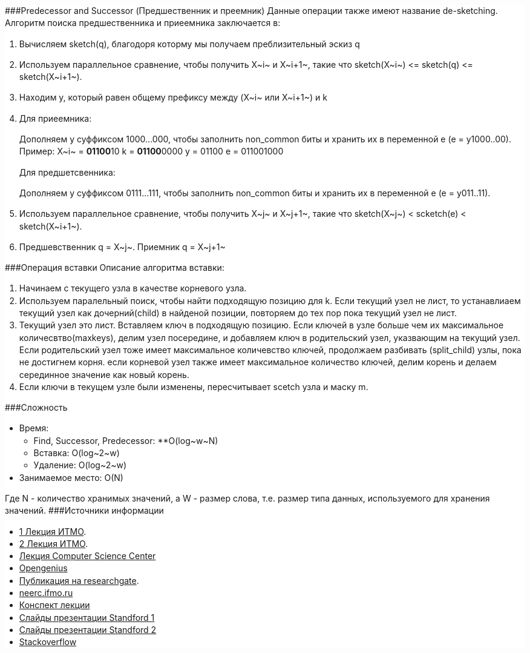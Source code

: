 <a name ="prsc"></a>
###Predecessor and Successor (Предшественник и преемник)
Данные операции также имеют название de-sketching.
Алгоритм поиска предшественника и приеемника заключается в:
1. Вычисляем sketch(q), благодоря которму мы получаем преблизительный эскиз q
2. Используем параллельное сравнение, чтобы получить X~i~ и X~i+1~, такие что sketch(X~i~) <= sketch(q) <= sketch(X~i+1~).
3. Находим y, который равен общему префиксу между (X~i~ или X~i+1~) и k
4. Для приеемника:

    Дополняем y суффиксом 1000...000, чтобы заполнить non_common биты и хранить их в переменной e (e = y1000..00).
   Пример:
   X~i~ = **01100**10
   k = **01100**0000
   y = 01100
   e = 011001000

   Для предшетсвенника:

    Дополняем y суффиксом 0111...111, чтобы заполнить non_common биты и хранить их в переменной e (e = y011..11).
5. Используем параллельное сравнение, чтобы получить X~j~ и X~j+1~, такие что sketch(X~j~) < scketch(e) < sketch(X~i+1~).
6. Предшевственник q = X~j~.
   Приемник q = X~j+1~

<a name ="insert"></a>
###Операция вставки
Описание алгоритма вставки:
1. Начинаем с текущего узла в качестве корневого узла.
2. Используем паралельный поиск, чтобы найти подходящую позицию для k. Если текущий узел не лист, то устанавлиаем текущий узел как дочерний(child) в найденой позиции, повторяем до тех пор пока текущий узел не лист.
3. Текущий узел это лист. Вставляем ключ в подходящую позицию.
   Если ключей в узле больше чем их максимальное количесвтво(maxkeys), делим узел посередине, и добавляем ключ в родительский узел, указвающим на текущий узел. Если родительский узел тоже имеет максимальное количевство ключей, продолжаем разбивать (split_child) узлы, пока не достигнем корня. если корневой узел также имеет максимальное количество ключей, делим корень и делаем серединное значение как новый корень.
4. Если ключи в текущем узле были изменены, пересчитывает scetch узла и маску m.

###Сложность  
* Время:
  - Find, Successor, Predecessor: **O(log~w~N)
  - Вставка: O(log~2~w)
  - Удаление: O(log~2~w)
* Занимаемое место: O(N)
  
Где N - количество хранимых значений, а W - размер слова, т.е. размер типа данных, используемого для хранения значений. 
###Источники информации

* [1 Лекция ИТМО](https://www.youtube.com/watch?v=vBpnlQT-MBU).
* [2 Лекция ИТМО](https://www.youtube.com/watch?v=xSGorVW8j6Q).
* [Лекция Computer Science Center](https://www.youtube.com/watch?v=Wq6Yqd_Gpr4&t=2158s)
* [Opengenius](httpshttps://iq.opengenus.org/fusion-tree/://iq.opengenus.org/fusion-tree/)
* [Публикация на researchgate](https://www.researchgate.net/publication/267759764_Fusion_Tree_Sorting).
* [neerc.ifmo.ru](http://neerc.ifmo.ru/wiki/index.php?title=Fusion_tree&mobileaction=toggle_view_mobile)
* [Конспект лекции](http://courses.csail.mit.edu/6.897/spring03/scribe_notes/L4/lecture4.pdf)
* [Слайды презентации Standford 1](http://web.stanford.edu/class/archive/cs/cs166/cs166.1206/lectures/16/Slides16.pdf)
* [Слайды презентации Standford 2](http://web.stanford.edu/class/archive/cs/cs166/cs166.1206/lectures/17/Slides17.pdf)
* [Stackoverflow](https://stackoverflow.com/questions/3878320/understanding-fusion-trees)